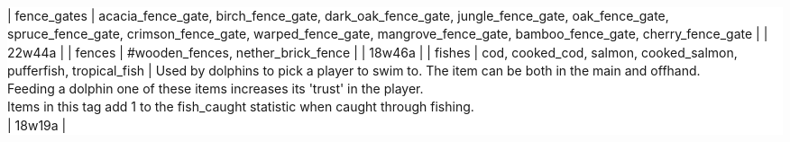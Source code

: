 | fence_gates                                                             | acacia_fence_gate, birch_fence_gate, dark_oak_fence_gate, jungle_fence_gate, oak_fence_gate, spruce_fence_gate, crimson_fence_gate, warped_fence_gate, mangrove_fence_gate, bamboo_fence_gate, cherry_fence_gate                                                                                                                                                                                                                                                                                                                                                                                                                                                                                                                                                                                                                                                                                                                                                                                                                                                                                                                                     |                                                                                                                                                                                                                                                                                                                                                 | 22w44a               |
| fences                                                                  | #wooden_fences, nether_brick_fence                                                                                                                                                                                                                                                                                                                                                                                                                                                                                                                                                                                                                                                                                                                                                                                                                                                                                                                                                                                                                                                                                                                   |                                                                                                                                                                                                                                                                                                                                                 | 18w46a               |
| fishes                                                                  | cod, cooked_cod, salmon, cooked_salmon, pufferfish, tropical_fish                                                                                                                                                                                                                                                                                                                                                                                                                                                                                                                                                                                                                                                                                                                                                                                                                                                                                                                                                                                                                                                                                    | Used by dolphins to pick a player to swim to. The item can be both in the main and offhand.<br/>Feeding a dolphin one of these items increases its 'trust' in the player.<br/>Items in this tag add 1 to the fish_caught statistic when caught through fishing.<br/>                                                                            | 18w19a               |